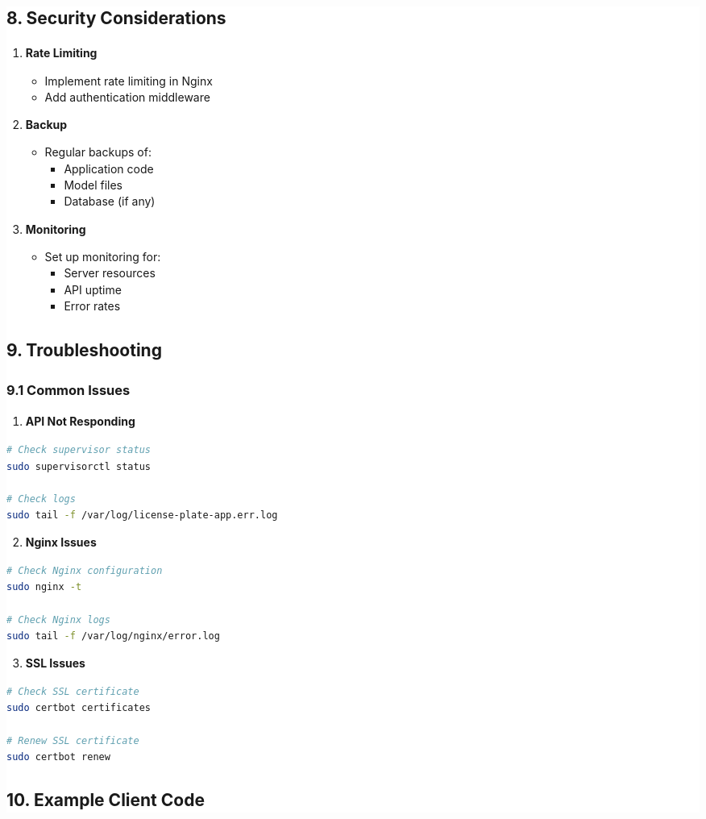 ## 8. Security Considerations

1. **Rate Limiting**
   - Implement rate limiting in Nginx
   - Add authentication middleware

2. **Backup**
   - Regular backups of:
     - Application code
     - Model files
     - Database (if any)

3. **Monitoring**
   - Set up monitoring for:
     - Server resources
     - API uptime
     - Error rates

## 9. Troubleshooting

### 9.1 Common Issues

1. **API Not Responding**

```bash
# Check supervisor status
sudo supervisorctl status

# Check logs
sudo tail -f /var/log/license-plate-app.err.log
```

2. **Nginx Issues**

```bash
# Check Nginx configuration
sudo nginx -t

# Check Nginx logs
sudo tail -f /var/log/nginx/error.log
```

3. **SSL Issues**

```bash
# Check SSL certificate
sudo certbot certificates

# Renew SSL certificate
sudo certbot renew
```

## 10. Example Client Code
